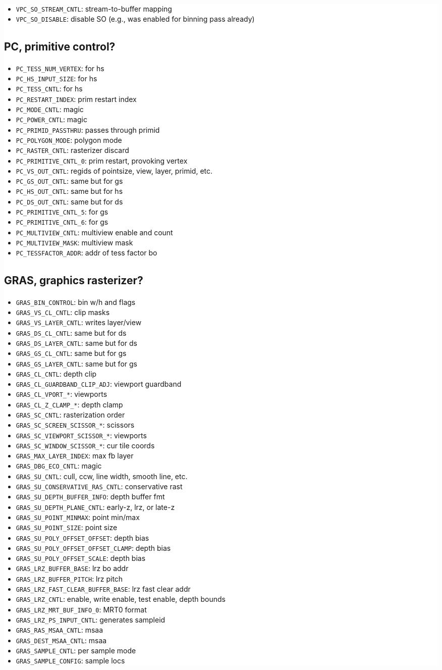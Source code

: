- `VPC_SO_STREAM_CNTL`: stream-to-buffer mapping
- `VPC_SO_DISABLE`: disable SO (e.g., was enabled for binning pass already)

## PC, primitive control?

- `PC_TESS_NUM_VERTEX`: for hs
- `PC_HS_INPUT_SIZE`: for hs
- `PC_TESS_CNTL`: for hs
- `PC_RESTART_INDEX`: prim restart index
- `PC_MODE_CNTL`: magic
- `PC_POWER_CNTL`: magic
- `PC_PRIMID_PASSTHRU`: passes through primid
- `PC_POLYGON_MODE`: polygon mode
- `PC_RASTER_CNTL`: rasterizer discard
- `PC_PRIMITIVE_CNTL_0`: prim restart, provoking vertex
- `PC_VS_OUT_CNTL`: regids of pointsize, view, layer, primid, etc.
- `PC_GS_OUT_CNTL`: same but for gs
- `PC_HS_OUT_CNTL`: same but for hs
- `PC_DS_OUT_CNTL`: same but for ds
- `PC_PRIMITIVE_CNTL_5`: for gs
- `PC_PRIMITIVE_CNTL_6`: for gs
- `PC_MULTIVIEW_CNTL`: multiview enable and count
- `PC_MULTIVIEW_MASK`: multiview mask
- `PC_TESSFACTOR_ADDR`: addr of tess factor bo

## GRAS, graphics rasterizer?

- `GRAS_BIN_CONTROL`: bin w/h and flags
- `GRAS_VS_CL_CNTL`: clip masks
- `GRAS_VS_LAYER_CNTL`: writes layer/view 
- `GRAS_DS_CL_CNTL`: same but for ds
- `GRAS_DS_LAYER_CNTL`: same but for ds
- `GRAS_GS_CL_CNTL`: same but for gs
- `GRAS_GS_LAYER_CNTL`: same but for gs
- `GRAS_CL_CNTL`: depth clip
- `GRAS_CL_GUARDBAND_CLIP_ADJ`: viewport guardband
- `GRAS_CL_VPORT_*`: viewports
- `GRAS_CL_Z_CLAMP_*`: depth clamp
- `GRAS_SC_CNTL`: rasterization order
- `GRAS_SC_SCREEN_SCISSOR_*`: scissors
- `GRAS_SC_VIEWPORT_SCISSOR_*`: viewports
- `GRAS_SC_WINDOW_SCISSOR_*`: cur tile coords
- `GRAS_MAX_LAYER_INDEX`: max fb layer
- `GRAS_DBG_ECO_CNTL`: magic
- `GRAS_SU_CNTL`: cull, ccw, line width, smooth line, etc.
- `GRAS_SU_CONSERVATIVE_RAS_CNTL`: conservative rast
- `GRAS_SU_DEPTH_BUFFER_INFO`: depth buffer fmt
- `GRAS_SU_DEPTH_PLANE_CNTL`: early-z, lrz, or late-z
- `GRAS_SU_POINT_MINMAX`: point min/max
- `GRAS_SU_POINT_SIZE`: point size
- `GRAS_SU_POLY_OFFSET_OFFSET`: depth bias
- `GRAS_SU_POLY_OFFSET_OFFSET_CLAMP`: depth bias
- `GRAS_SU_POLY_OFFSET_SCALE`: depth bias
- `GRAS_LRZ_BUFFER_BASE`: lrz bo addr
- `GRAS_LRZ_BUFFER_PITCH`: lrz pitch
- `GRAS_LRZ_FAST_CLEAR_BUFFER_BASE`: lrz fast clear addr
- `GRAS_LRZ_CNTL`: enable, write enable, test enable, depth bounds
- `GRAS_LRZ_MRT_BUF_INFO_0`: MRT0 format
- `GRAS_LRZ_PS_INPUT_CNTL`: generates sampleid
- `GRAS_RAS_MSAA_CNTL`: msaa
- `GRAS_DEST_MSAA_CNTL`: msaa
- `GRAS_SAMPLE_CNTL`: per sample mode
- `GRAS_SAMPLE_CONFIG`: sample locs